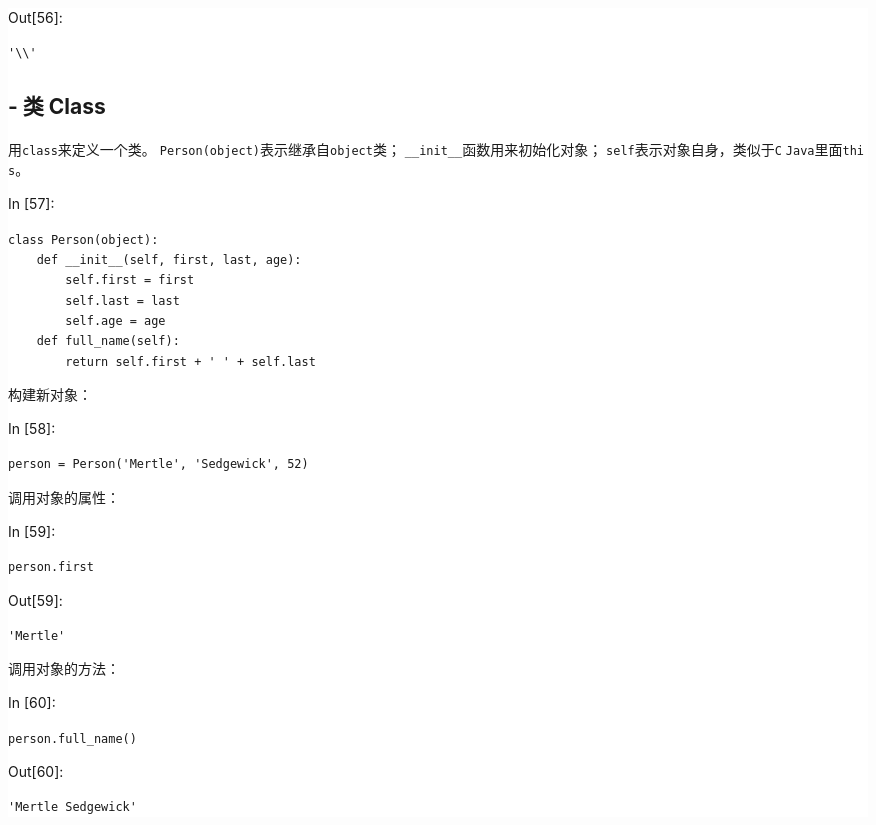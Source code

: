 Out[56]:

```
'\\'
```

## - 类 Class

用`class`来定义一个类。 `Person(object)`表示继承自`object`类； `__init__`函数用来初始化对象； `self`表示对象自身，类似于`C` `Java`里面`this`。

In [57]:

```
class Person(object):
    def __init__(self, first, last, age):
        self.first = first
        self.last = last
        self.age = age
    def full_name(self):
        return self.first + ' ' + self.last

```

构建新对象：

In [58]:

```
person = Person('Mertle', 'Sedgewick', 52)

```

调用对象的属性：

In [59]:

```
person.first

```

Out[59]:

```
'Mertle'
```

调用对象的方法：

In [60]:

```
person.full_name()

```

Out[60]:

```
'Mertle Sedgewick'
```
